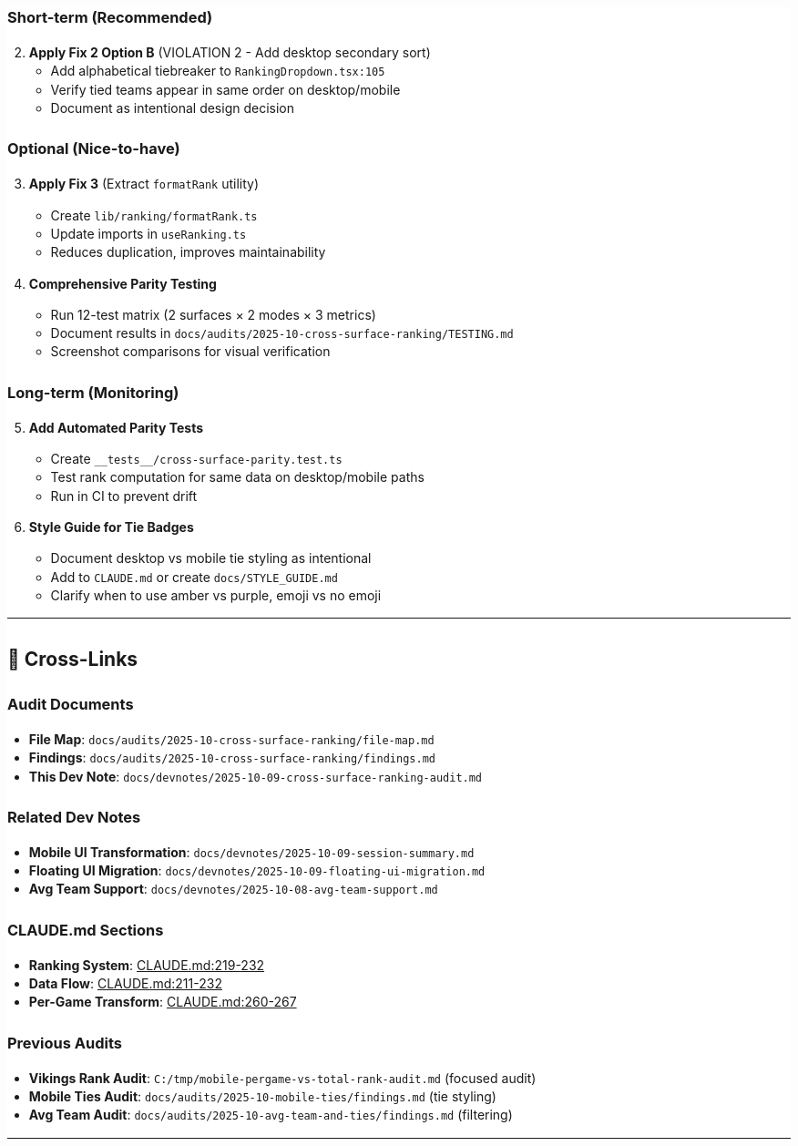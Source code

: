 ### Short-term (Recommended)

2. **Apply Fix 2 Option B** (VIOLATION 2 - Add desktop secondary sort)
   - Add alphabetical tiebreaker to `RankingDropdown.tsx:105`
   - Verify tied teams appear in same order on desktop/mobile
   - Document as intentional design decision

### Optional (Nice-to-have)

3. **Apply Fix 3** (Extract `formatRank` utility)
   - Create `lib/ranking/formatRank.ts`
   - Update imports in `useRanking.ts`
   - Reduces duplication, improves maintainability

4. **Comprehensive Parity Testing**
   - Run 12-test matrix (2 surfaces × 2 modes × 3 metrics)
   - Document results in `docs/audits/2025-10-cross-surface-ranking/TESTING.md`
   - Screenshot comparisons for visual verification

### Long-term (Monitoring)

5. **Add Automated Parity Tests**
   - Create `__tests__/cross-surface-parity.test.ts`
   - Test rank computation for same data on desktop/mobile paths
   - Run in CI to prevent drift

6. **Style Guide for Tie Badges**
   - Document desktop vs mobile tie styling as intentional
   - Add to `CLAUDE.md` or create `docs/STYLE_GUIDE.md`
   - Clarify when to use amber vs purple, emoji vs no emoji

---

## 🔗 Cross-Links

### Audit Documents
- **File Map**: `docs/audits/2025-10-cross-surface-ranking/file-map.md`
- **Findings**: `docs/audits/2025-10-cross-surface-ranking/findings.md`
- **This Dev Note**: `docs/devnotes/2025-10-09-cross-surface-ranking-audit.md`

### Related Dev Notes
- **Mobile UI Transformation**: `docs/devnotes/2025-10-09-session-summary.md`
- **Floating UI Migration**: `docs/devnotes/2025-10-09-floating-ui-migration.md`
- **Avg Team Support**: `docs/devnotes/2025-10-08-avg-team-support.md`

### CLAUDE.md Sections
- **Ranking System**: [CLAUDE.md:219-232](../../CLAUDE.md)
- **Data Flow**: [CLAUDE.md:211-232](../../CLAUDE.md)
- **Per-Game Transform**: [CLAUDE.md:260-267](../../CLAUDE.md)

### Previous Audits
- **Vikings Rank Audit**: `C:/tmp/mobile-pergame-vs-total-rank-audit.md` (focused audit)
- **Mobile Ties Audit**: `docs/audits/2025-10-mobile-ties/findings.md` (tie styling)
- **Avg Team Audit**: `docs/audits/2025-10-avg-team-and-ties/findings.md` (filtering)

---